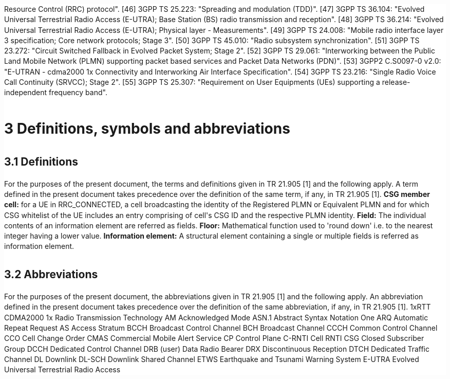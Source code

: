 Resource Control (RRC) protocol\".
[46] 3GPP TS 25.223: \"Spreading and modulation (TDD)\".
[47] 3GPP TS 36.104: \"Evolved Universal Terrestrial Radio Access (E-UTRA);
Base Station (BS) radio transmission and reception\".
[48] 3GPP TS 36.214: \"Evolved Universal Terrestrial Radio Access (E-UTRA);
Physical layer - Measurements\".
[49] 3GPP TS 24.008: \"Mobile radio interface layer 3 specification; Core
network protocols; Stage 3\".
[50] 3GPP TS 45.010: \"Radio subsystem synchronization\".
[51] 3GPP TS 23.272: \"Circuit Switched Fallback in Evolved Packet System;
Stage 2\".
[52] 3GPP TS 29.061: \"Interworking between the Public Land Mobile Network
(PLMN) supporting packet based services and Packet Data Networks (PDN)\".
[53] 3GPP2 C.S0097-0 v2.0: \"E-UTRAN - cdma2000 1x Connectivity and
Interworking Air Interface Specification\".
[54] 3GPP TS 23.216: \"Single Radio Voice Call Continuity (SRVCC); Stage 2\".
[55] 3GPP TS 25.307: \"Requirement on User Equipments (UEs) supporting a
release-independent frequency band\".
# 3 Definitions, symbols and abbreviations
## 3.1 Definitions
For the purposes of the present document, the terms and definitions given in
TR 21.905 [1] and the following apply. A term defined in the present document
takes precedence over the definition of the same term, if any, in TR 21.905
[1].
**CSG member cell:** for a UE in RRC_CONNECTED, a cell broadcasting the
identity of the Registered PLMN or Equivalent PLMN and for which CSG whitelist
of the UE includes an entry comprising of cell's CSG ID and the respective
PLMN identity.
**Field:** The individual contents of an information element are referred as
fields.
**Floor:** Mathematical function used to \'round down\' i.e. to the nearest
integer having a lower value.
**Information element:** A structural element containing a single or multiple
fields is referred as information element.
## 3.2 Abbreviations
For the purposes of the present document, the abbreviations given in TR 21.905
[1] and the following apply. An abbreviation defined in the present document
takes precedence over the definition of the same abbreviation, if any, in TR
21.905 [1].
1xRTT CDMA2000 1x Radio Transmission Technology
AM Acknowledged Mode
ASN.1 Abstract Syntax Notation One
ARQ Automatic Repeat Request
AS Access Stratum
BCCH Broadcast Control Channel
BCH Broadcast Channel
CCCH Common Control Channel
CCO Cell Change Order
CMAS Commercial Mobile Alert Service
CP Control Plane
C-RNTI Cell RNTI
CSG Closed Subscriber Group
DCCH Dedicated Control Channel
DRB (user) Data Radio Bearer
DRX Discontinuous Reception
DTCH Dedicated Traffic Channel
DL Downlink
DL-SCH Downlink Shared Channel
ETWS Earthquake and Tsunami Warning System
E-UTRA Evolved Universal Terrestrial Radio Access